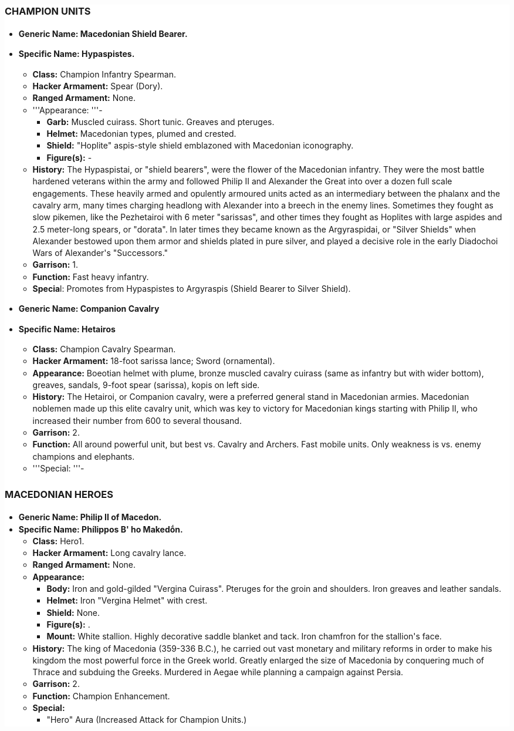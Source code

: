 ### CHAMPION UNITS

* **Generic Name: Macedonian Shield Bearer.**
* **Specific Name: Hypaspistes.**
  * **Class:** Champion Infantry Spearman.
  * **Hacker Armament:** Spear (Dory).
  * **Ranged Armament:** None.
  * '''Appearance: '''-
    * **Garb:** Muscled cuirass. Short tunic. Greaves and pteruges.
    * **Helmet:** Macedonian types, plumed and crested.
    * **Shield:** "Hoplite" aspis-style shield emblazoned with Macedonian iconography.
    * **Figure(s):** -
  * **History:** The Hypaspistai, or "shield bearers", were the flower of the Macedonian infantry. They were the most battle hardened veterans  within the army and followed Philip II and Alexander the Great into over a dozen full scale engagements. These heavily armed and opulently armoured units acted as an intermediary between the phalanx and the cavalry arm, many times charging headlong with Alexander into a breech in the enemy lines. Sometimes they fought as slow pikemen, like the Pezhetairoi with 6 meter "sarissas", and other times they fought as Hoplites with large aspides and 2.5 meter-long spears, or "dorata". In later times they became known as the Argyraspidai, or "Silver Shields" when Alexander bestowed upon them armor and shields plated in pure silver, and played a decisive role in the early Diadochoi Wars of Alexander's "Successors."
  * **Garrison:** 1.
  * **Function:** Fast heavy infantry.
  * **Specia**l: Promotes from Hypaspistes to Argyraspis (Shield Bearer to Silver Shield).

* **Generic Name: Companion Cavalry**
* **Specific Name: Hetairos**
  * **Class:** Champion Cavalry Spearman.
  * **Hacker Armament:** 18-foot sarissa lance; Sword (ornamental).
  * **Appearance:** Boeotian helmet with plume, bronze muscled cavalry cuirass (same as infantry but with wider bottom), greaves, sandals, 9-foot spear (sarissa), kopis on left side.
  * **History:** The Hetairoi, or Companion cavalry, were a preferred general stand in Macedonian armies. Macedonian noblemen made up this elite cavalry unit, which was key to victory for Macedonian kings starting with Philip II, who increased their number from 600 to several thousand.
  * **Garrison:** 2.
  * **Function:** All around powerful unit, but best vs. Cavalry and Archers. Fast mobile units. Only weakness is vs. enemy champions and elephants.
  * '''Special: '''-

### MACEDONIAN HEROES

* **Generic Name: Philip II of Macedon.**
* **Specific Name: Phílippos B' ho Makedṓn.**
  * **Class:** Hero1.
  * **Hacker Armament:** Long cavalry lance.
  * **Ranged Armament:** None.
  * **Appearance:**
    * **Body:** Iron and gold-gilded "Vergina Cuirass". Pteruges for the groin and shoulders. Iron greaves and leather sandals.
    * **Helmet:** Iron "Vergina Helmet" with crest.
    * **Shield:** None.
    * **Figure(s):** .
    * **Mount:** White stallion. Highly decorative saddle blanket and tack. Iron chamfron for the stallion's face.
  * **History:** The king of Macedonia (359-336 B.C.), he carried out vast monetary and military reforms in order to make his kingdom the most powerful force in the Greek world. Greatly enlarged the size of Macedonia by conquering much of Thrace and subduing the Greeks. Murdered in Aegae while planning a campaign against Persia.
  * **Garrison:** 2.
  * **Function:** Champion Enhancement.
  * **Special:**
    * "Hero" Aura (Increased Attack for Champion Units.)
